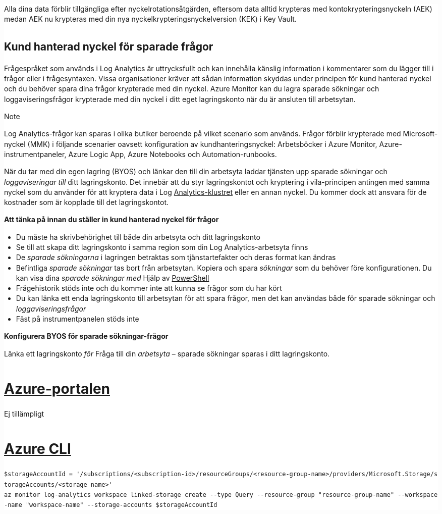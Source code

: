 Alla dina data förblir tillgängliga efter nyckelrotationsåtgärden, eftersom data alltid krypteras med kontokrypteringsnyckeln (AEK) medan AEK nu krypteras med din nya nyckelkrypteringsnyckelversion (KEK) i Key Vault.

## <a name="customer-managed-key-for-saved-queries"></a>Kund hanterad nyckel för sparade frågor

Frågespråket som används i Log Analytics är uttrycksfullt och kan innehålla känslig information i kommentarer som du lägger till i frågor eller i frågesyntaxen. Vissa organisationer kräver att sådan information skyddas under principen för kund hanterad nyckel och du behöver spara dina frågor krypterade med din nyckel. Azure Monitor kan du lagra sparade  sökningar och  loggaviseringsfrågor krypterade med din nyckel i ditt eget lagringskonto när du är ansluten till arbetsytan. 

> [!NOTE]
> Log Analytics-frågor kan sparas i olika butiker beroende på vilket scenario som används. Frågor förblir krypterade med Microsoft-nyckel (MMK) i följande scenarier oavsett konfiguration av kundhanteringsnyckel: Arbetsböcker i Azure Monitor, Azure-instrumentpaneler, Azure Logic App, Azure Notebooks och Automation-runbooks.

När du tar med din egen lagring (BYOS) och  länkar den till din arbetsyta laddar tjänsten upp sparade sökningar och *loggaviseringar till* ditt lagringskonto. Det innebär att du styr lagringskontot och kryptering i vila-principen antingen med samma nyckel som du använder för att kryptera data i Log [Analytics-klustret](../../storage/common/customer-managed-keys-overview.md) eller en annan nyckel. Du kommer dock att ansvara för de kostnader som är kopplade till det lagringskontot. 

**Att tänka på innan du ställer in kund hanterad nyckel för frågor**
* Du måste ha skrivbehörighet till både din arbetsyta och ditt lagringskonto
* Se till att skapa ditt lagringskonto i samma region som din Log Analytics-arbetsyta finns
* De *sparade sökningarna* i lagringen betraktas som tjänstartefakter och deras format kan ändras
* Befintliga *sparade sökningar* tas bort från arbetsytan. Kopiera och spara *sökningar* som du behöver före konfigurationen. Du kan visa dina *sparade sökningar med* Hjälp av  [PowerShell](/powershell/module/az.operationalinsights/get-azoperationalinsightssavedsearch)
* Frågehistorik stöds inte och du kommer inte att kunna se frågor som du har kört
* Du kan länka ett enda lagringskonto till arbetsytan för att spara  frågor, men det kan användas både för sparade sökningar och *loggaviseringsfrågor*
* Fäst på instrumentpanelen stöds inte

**Konfigurera BYOS för sparade sökningar-frågor**

Länka ett lagringskonto *för* Fråga till din *arbetsyta* – sparade sökningar sparas i ditt lagringskonto. 

# <a name="azure-portal"></a>[Azure-portalen](#tab/portal)

Ej tillämpligt

# <a name="azure-cli"></a>[Azure CLI](#tab/azure-cli)

```azurecli
$storageAccountId = '/subscriptions/<subscription-id>/resourceGroups/<resource-group-name>/providers/Microsoft.Storage/storageAccounts/<storage name>'
az monitor log-analytics workspace linked-storage create --type Query --resource-group "resource-group-name" --workspace-name "workspace-name" --storage-accounts $storageAccountId
```
